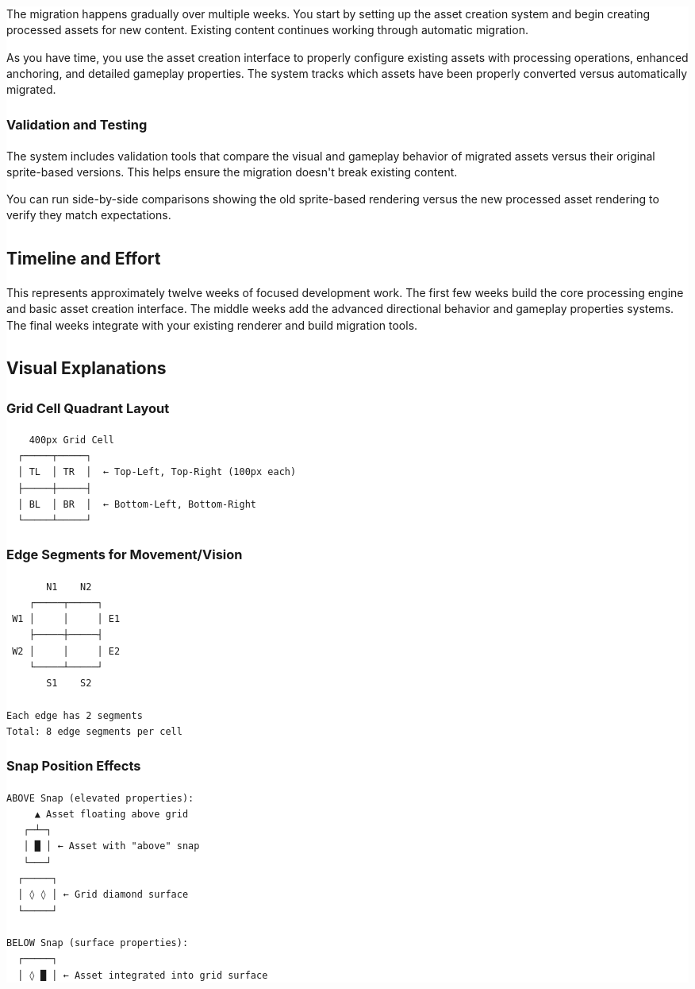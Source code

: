 The migration happens gradually over multiple weeks. You start by setting up the asset creation system and begin creating processed assets for new content. Existing content continues working through automatic migration.

As you have time, you use the asset creation interface to properly configure existing assets with processing operations, enhanced anchoring, and detailed gameplay properties. The system tracks which assets have been properly converted versus automatically migrated.

### Validation and Testing

The system includes validation tools that compare the visual and gameplay behavior of migrated assets versus their original sprite-based versions. This helps ensure the migration doesn't break existing content.

You can run side-by-side comparisons showing the old sprite-based rendering versus the new processed asset rendering to verify they match expectations.

## Timeline and Effort

This represents approximately twelve weeks of focused development work. The first few weeks build the core processing engine and basic asset creation interface. The middle weeks add the advanced directional behavior and gameplay properties systems. The final weeks integrate with your existing renderer and build migration tools.

## Visual Explanations

### Grid Cell Quadrant Layout
```
    400px Grid Cell
  ┌─────┬─────┐
  │ TL  │ TR  │  ← Top-Left, Top-Right (100px each)
  ├─────┼─────┤
  │ BL  │ BR  │  ← Bottom-Left, Bottom-Right
  └─────┴─────┘
```

### Edge Segments for Movement/Vision
```
       N1    N2
    ┌─────┬─────┐
 W1 │     │     │ E1
    ├─────┼─────┤
 W2 │     │     │ E2
    └─────┴─────┘
       S1    S2

Each edge has 2 segments
Total: 8 edge segments per cell
```

### Snap Position Effects
```
ABOVE Snap (elevated properties):
     ▲ Asset floating above grid
   ┌─┴─┐
   │ █ │ ← Asset with "above" snap
   └───┘
  ┌─────┐
  │ ◊ ◊ │ ← Grid diamond surface
  └─────┘

BELOW Snap (surface properties):
  ┌─────┐
  │ ◊ █ │ ← Asset integrated into grid surface
```